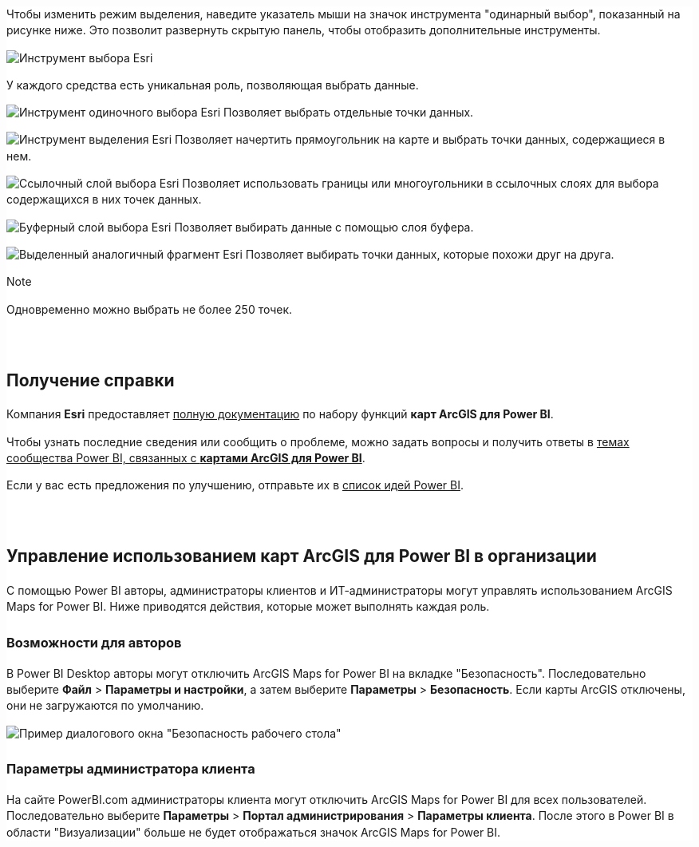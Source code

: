 Чтобы изменить режим выделения, наведите указатель мыши на значок инструмента "одинарный выбор", показанный на рисунке ниже. Это позволит развернуть скрытую панель, чтобы отобразить дополнительные инструменты.

![Инструмент выбора Esri](media/power-bi-visualization-arcgis/power-bi-esri-selection-tools2.png)

У каждого средства есть уникальная роль, позволяющая выбрать данные. 

![Инструмент одиночного выбора Esri](media/power-bi-visualization-arcgis/power-bi-esri-selection-single2.png) Позволяет выбрать отдельные точки данных.

![Инструмент выделения Esri](media/power-bi-visualization-arcgis/power-bi-esri-selection-marquee2.png) Позволяет начертить прямоугольник на карте и выбрать точки данных, содержащиеся в нем.

![Ссылочный слой выбора Esri](media/power-bi-visualization-arcgis/power-bi-esri-selection-reference-layer2.png) Позволяет использовать границы или многоугольники в ссылочных слоях для выбора содержащихся в них точек данных.

![Буферный слой выбора Esri](media/power-bi-visualization-arcgis/power-bi-esri-selection-reference-buffer.png) Позволяет выбирать данные с помощью слоя буфера.

![Выделенный аналогичный фрагмент Esri](media/power-bi-visualization-arcgis/power-bi-esri-selection-reference-similar.png) Позволяет выбирать точки данных, которые похожи друг на друга.

> [!NOTE]
> Одновременно можно выбрать не более 250 точек.
> 
> 

<br/>

## <a name="getting-help"></a>Получение справки
Компания **Esri** предоставляет [полную документацию](https://go.microsoft.com/fwlink/?LinkID=828772) по набору функций **карт ArcGIS для Power BI**.

Чтобы узнать последние сведения или сообщить о проблеме, можно задать вопросы и получить ответы в [темах сообщества Power BI, связанных с **картами ArcGIS для Power BI**](https://go.microsoft.com/fwlink/?LinkID=828771).

Если у вас есть предложения по улучшению, отправьте их в [список идей Power BI](https://ideas.powerbi.com).

<br/>

## <a name="managing-use-of-arcgis-maps-for-power-bi-within-your-organization"></a>Управление использованием карт ArcGIS для Power BI в организации
С помощью Power BI авторы, администраторы клиентов и ИТ-администраторы могут управлять использованием ArcGIS Maps for Power BI. Ниже приводятся действия, которые может выполнять каждая роль. 

### <a name="designer-options"></a>Возможности для авторов
В Power BI Desktop авторы могут отключить ArcGIS Maps for Power BI на вкладке "Безопасность". Последовательно выберите **Файл** > **Параметры и настройки**, а затем выберите **Параметры** > **Безопасность**. Если карты ArcGIS отключены, они не загружаются по умолчанию.

![Пример диалогового окна "Безопасность рабочего стола"](media/power-bi-visualization-arcgis/power-bi-desktop-security-dialog2.png)

### <a name="tenant-admin-options"></a>Параметры администратора клиента
На сайте PowerBI.com администраторы клиента могут отключить ArcGIS Maps for Power BI для всех пользователей. Последовательно выберите **Параметры** > **Портал администрирования** > **Параметры клиента**. После этого в Power BI в области "Визуализации" больше не будет отображаться значок ArcGIS Maps for Power BI.
